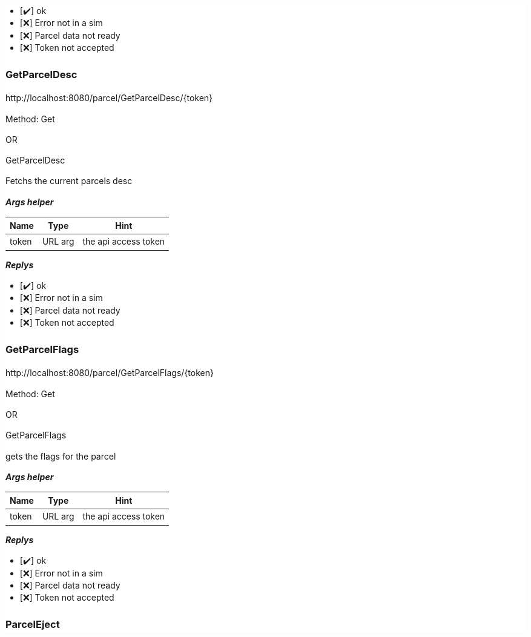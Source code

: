 - [:heavy_check_mark:] ok
- [:x:] Error not in a sim
- [:x:] Parcel data not ready
- [:x:] Token not accepted

 
### GetParcelDesc
 
http://localhost:8080/parcel/GetParcelDesc/{token}
 
Method: Get
 
OR
 
GetParcelDesc
 
Fetchs the current parcels desc
 
***Args helper***
 
|Name|Type|Hint|
| ------ | ------- | ---------------------------- |
| token | URL arg | the api access token |

***Replys***
 
- [:heavy_check_mark:] ok
- [:x:] Error not in a sim
- [:x:] Parcel data not ready
- [:x:] Token not accepted

 
### GetParcelFlags
 
http://localhost:8080/parcel/GetParcelFlags/{token}
 
Method: Get
 
OR
 
GetParcelFlags
 
gets the flags for the parcel
 
***Args helper***
 
|Name|Type|Hint|
| ------ | ------- | ---------------------------- |
| token | URL arg | the api access token |

***Replys***
 
- [:heavy_check_mark:] ok
- [:x:] Error not in a sim
- [:x:] Parcel data not ready
- [:x:] Token not accepted

 
### ParcelEject
 